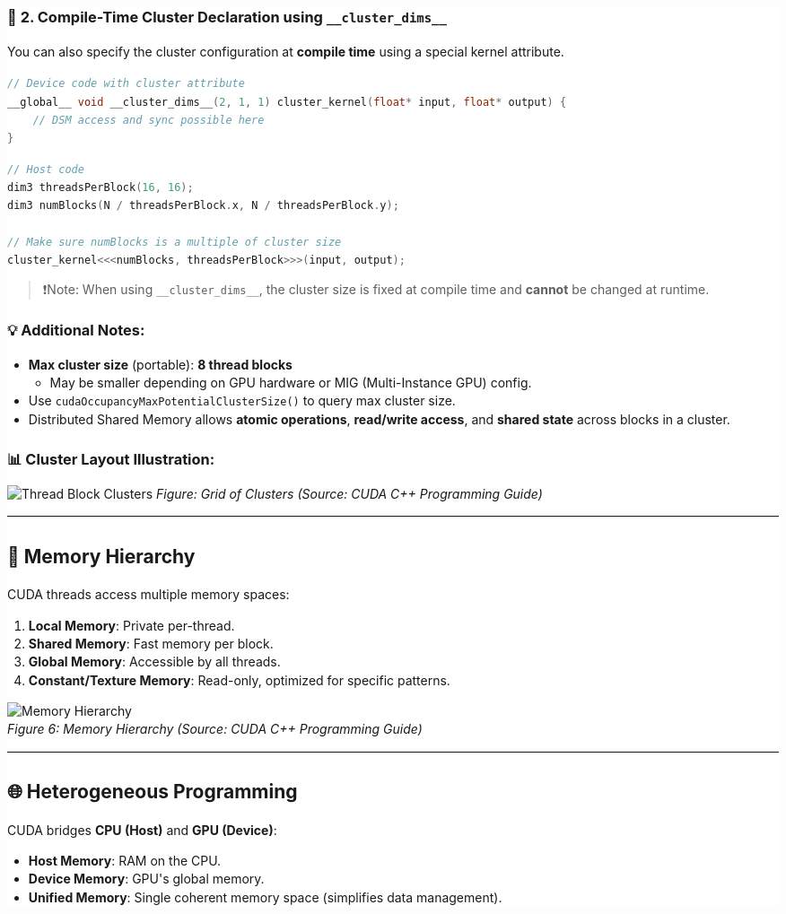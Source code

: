 ### 🧵 **2. Compile-Time Cluster Declaration using `__cluster_dims__`**

You can also specify the cluster configuration at **compile time** using a special kernel attribute.

```cpp
// Device code with cluster attribute
__global__ void __cluster_dims__(2, 1, 1) cluster_kernel(float* input, float* output) {
    // DSM access and sync possible here
}
```

```cpp
// Host code
dim3 threadsPerBlock(16, 16);
dim3 numBlocks(N / threadsPerBlock.x, N / threadsPerBlock.y);

// Make sure numBlocks is a multiple of cluster size
cluster_kernel<<<numBlocks, threadsPerBlock>>>(input, output);
```

> ❗Note: When using `__cluster_dims__`, the cluster size is fixed at compile time and **cannot** be changed at runtime.

### 💡 Additional Notes:

* **Max cluster size** (portable): **8 thread blocks**
  * May be smaller depending on GPU hardware or MIG (Multi-Instance GPU) config.
* Use `cudaOccupancyMaxPotentialClusterSize()` to query max cluster size.
* Distributed Shared Memory allows **atomic operations**, **read/write access**, and **shared state** across blocks in a cluster.

### 📊 Cluster Layout Illustration:

![Thread Block Clusters](https://docs.nvidia.com/cuda/cuda-c-programming-guide/_images/grid-of-clusters.png)
*Figure: Grid of Clusters (Source: CUDA C++ Programming Guide)*

---

## 💾 **Memory Hierarchy**  
CUDA threads access multiple memory spaces:  
1. **Local Memory**: Private per-thread.  
2. **Shared Memory**: Fast memory per block.  
3. **Global Memory**: Accessible by all threads.  
4. **Constant/Texture Memory**: Read-only, optimized for specific patterns.  

![Memory Hierarchy](https://docs.nvidia.com/cuda/cuda-c-programming-guide/_images/memory-hierarchy.png)  
*Figure 6: Memory Hierarchy (Source: CUDA C++ Programming Guide)*  

---

## 🌐 **Heterogeneous Programming**  
CUDA bridges **CPU (Host)** and **GPU (Device)**:  
- **Host Memory**: RAM on the CPU.  
- **Device Memory**: GPU's global memory.  
- **Unified Memory**: Single coherent memory space (simplifies data management).  
